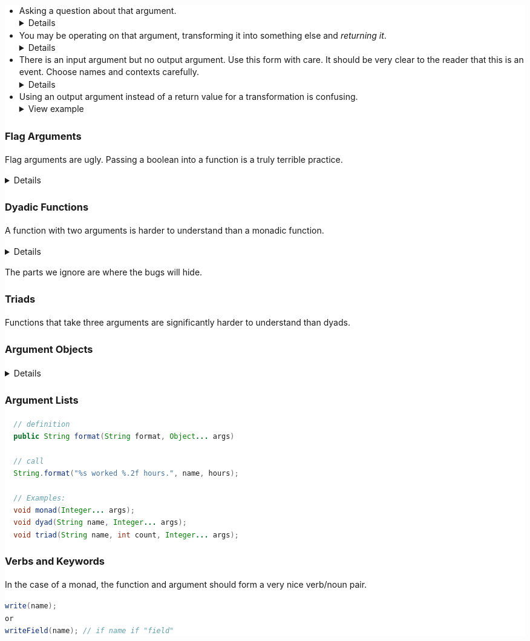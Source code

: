 - Asking a question about that argument.
  <details></details>
- You may be operating on that argument, transforming it into something else and _returning it_.
  <details></details>
- There is an input argument but no output argument. Use this form with care. It should be very clear to the reader that this is an event. Choose names and contexts carefully.
  <details></details>
- Using an output argument instead of a return value for a transformation is confusing.
  <details><summary>View example</summary></details>

### Flag Arguments

Flag arguments are ugly. Passing a boolean into a function is a truly terrible practice. 

<details></details>



### Dyadic Functions

A function with two arguments is harder to understand than a monadic function.

<details></details>

The parts we ignore are where the bugs will hide.

### Triads

Functions that take three arguments are significantly harder to understand than dyads.

### Argument Objects

<details></details>



### Argument Lists

```java
  // definition
  public String format(String format, Object... args)

  // call
  String.format("%s worked %.2f hours.", name, hours);

  // Examples:
  void monad(Integer... args);
  void dyad(String name, Integer... args);
  void triad(String name, int count, Integer... args);
```

### Verbs and Keywords

In the case of a monad, the function and argument should form a very nice verb/noun pair.
```Java
write(name);
or
writeField(name); // if name if "field"
```
